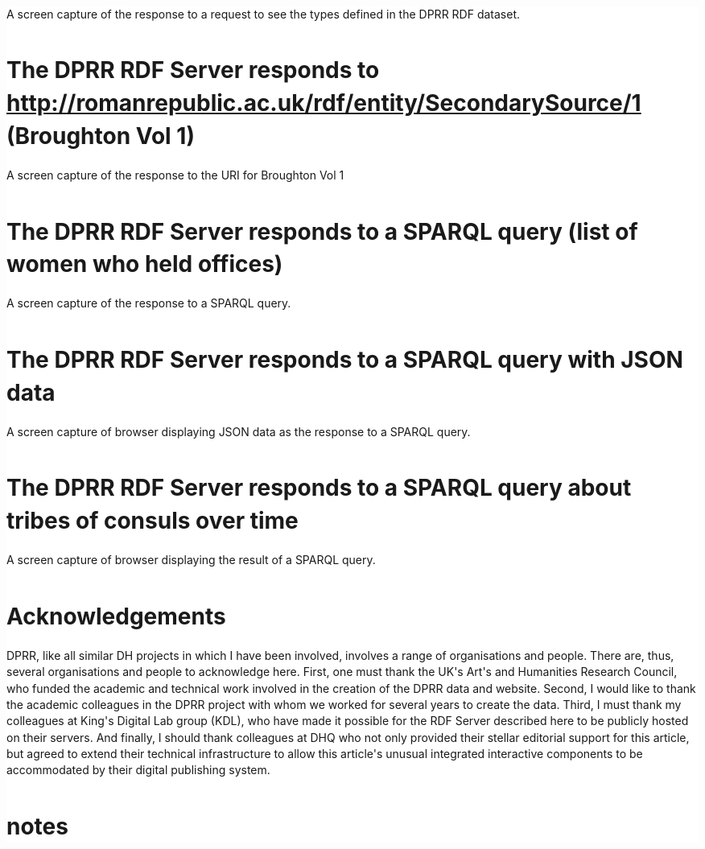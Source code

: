 A screen capture of the response to a request to see the types defined in the DPRR RDF dataset. 

# The DPRR RDF Server responds to http://romanrepublic.ac.uk/rdf/entity/SecondarySource/1 (Broughton Vol 1) 

A screen capture of the response to the URI for Broughton Vol 1 

# The DPRR RDF Server responds to a SPARQL query (list of women who held offices) 

A screen capture of the response to a SPARQL query. 

# The DPRR RDF Server responds to a SPARQL query with JSON data 

A screen capture of browser displaying JSON data as the response to a SPARQL query. 

# The DPRR RDF Server responds to a SPARQL query about tribes of consuls over time 

A screen capture of browser displaying the result of a SPARQL query. 

# Acknowledgements 


DPRR, like all similar DH projects in which I have been involved, involves a range of organisations and people. There are, thus, several organisations and people to acknowledge here. First, one must thank the UK's Art's and Humanities Research Council, who funded the academic and technical work involved in the creation of the DPRR data and website. Second, I would like to thank the academic colleagues in the DPRR project with whom we worked for several years to create the data. Third, I must thank my colleagues at King's Digital Lab group (KDL), who have made it possible for the RDF Server described here to be publicly hosted on their servers. And finally, I should thank colleagues at DHQ who not only provided their stellar editorial support for this article, but agreed to extend their technical infrastructure to allow this article's unusual integrated interactive components to be accommodated by their digital publishing system. 


# notes
